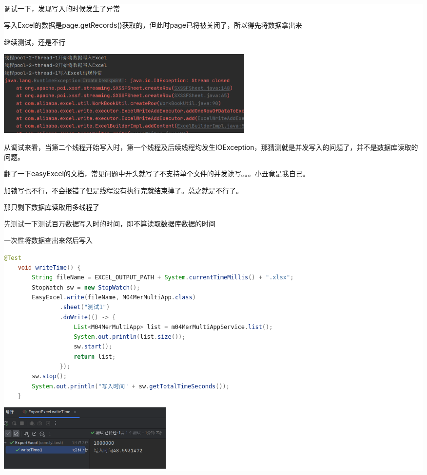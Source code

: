 调试一下，发现写入的时候发生了异常

写入Excel的数据是page.getRecords()获取的，但此时page已将被关闭了，所以得先将数据拿出来

继续测试，还是不行

<img src="images/image-20230608091239098.png" alt="image-20230608091239098" style="zoom:50%;" />

从调试来看，当第二个线程开始写入时，第一个线程及后续线程均发生IOException，那猜测就是并发写入的问题了，并不是数据库读取的问题。

翻了一下easyExcel的文档，常见问题中开头就写了不支持单个文件的并发读写。。。小丑竟是我自己。

加锁写也不行，不会报错了但是线程没有执行完就结束掉了。总之就是不行了。



那只剩下数据库读取用多线程了

先测试一下测试百万数据写入时的时间，即不算读取数据库数据的时间

一次性将数据查出来然后写入

~~~java
@Test
    void writeTime() {
        String fileName = EXCEL_OUTPUT_PATH + System.currentTimeMillis() + ".xlsx";
        StopWatch sw = new StopWatch();
        EasyExcel.write(fileName, M04MerMultiApp.class)
                .sheet("测试1")
                .doWrite(() -> {
                    List<M04MerMultiApp> list = m04MerMultiAppService.list();
                    System.out.println(list.size());
                    sw.start();
                    return list;
                });
        sw.stop();
        System.out.println("写入时间" + sw.getTotalTimeSeconds());
    }
~~~

<img src="images/image-20230608092836874.png" alt="image-20230608092836874" style="zoom:50%;" />
